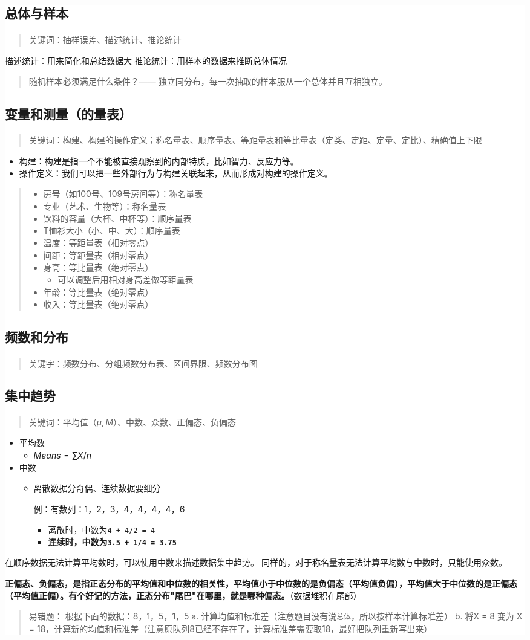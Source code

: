 ## 总体与样本

> 关键词：抽样误差、描述统计、推论统计

描述统计：用来简化和总结数据大
推论统计：用样本的数据来推断总体情况

> 随机样本必须满足什么条件？—— 独立同分布，每一次抽取的样本服从一个总体并且互相独立。

## 变量和测量（的量表）

> 关键词：构建、构建的操作定义；称名量表、顺序量表、等距量表和等比量表（定类、定距、定量、定比）、精确值上下限

- 构建：构建是指一个不能被直接观察到的内部特质，比如智力、反应力等。
- 操作定义：我们可以把一些外部行为与构建关联起来，从而形成对构建的操作定义。

> - 房号（如100号、109号房间等）：称名量表
> - 专业（艺术、生物等）：称名量表
> - 饮料的容量（大杯、中杯等）：顺序量表
> - T恤衫大小（小、中、大）：顺序量表
> - 温度：等距量表（相对零点）
> - 间距：等距量表（相对零点）
> - 身高：等比量表（绝对零点）
>   - 可以调整后用相对身高差做等距量表
> - 年龄：等比量表（绝对零点）
> - 收入：等比量表（绝对零点）

## 频数和分布

> 关键字：频数分布、分组频数分布表、区间界限、频数分布图

## 集中趋势

> 关键词：平均值（$\mu,M$）、中数、众数、正偏态、负偏态

- 平均数
    - $Means = \sum X / n$
- 中数
    - 离散数据分奇偶、连续数据要细分

      例：有数列：1，2，3，4，4，4，4，6
      - 离散时，中数为`4 + 4/2 = 4`
      - **连续时，中数为`3.5 + 1/4 = 3.75`**

在顺序数据无法计算平均数时，可以使用中数来描述数据集中趋势。
同样的，对于称名量表无法计算平均数与中数时，只能使用众数。

**正偏态、负偏态，是指正态分布的平均值和中位数的相关性，平均值小于中位数的是负偏态（平均值负偏），平均值大于中位数的是正偏态（平均值正偏）。有个好记的方法，正态分布"尾巴"在哪里，就是哪种偏态。**（数据堆积在尾部）

> 易错题：
> 根据下面的数据：8，1，5，1，5
> a. 计算均值和标准差（注意题目没有说`总体`，所以按样本计算标准差）
> b. 将X = 8 变为 X = 18，计算新的均值和标准差（注意原队列8已经不存在了，计算标准差需要取18，最好把队列重新写出来）
